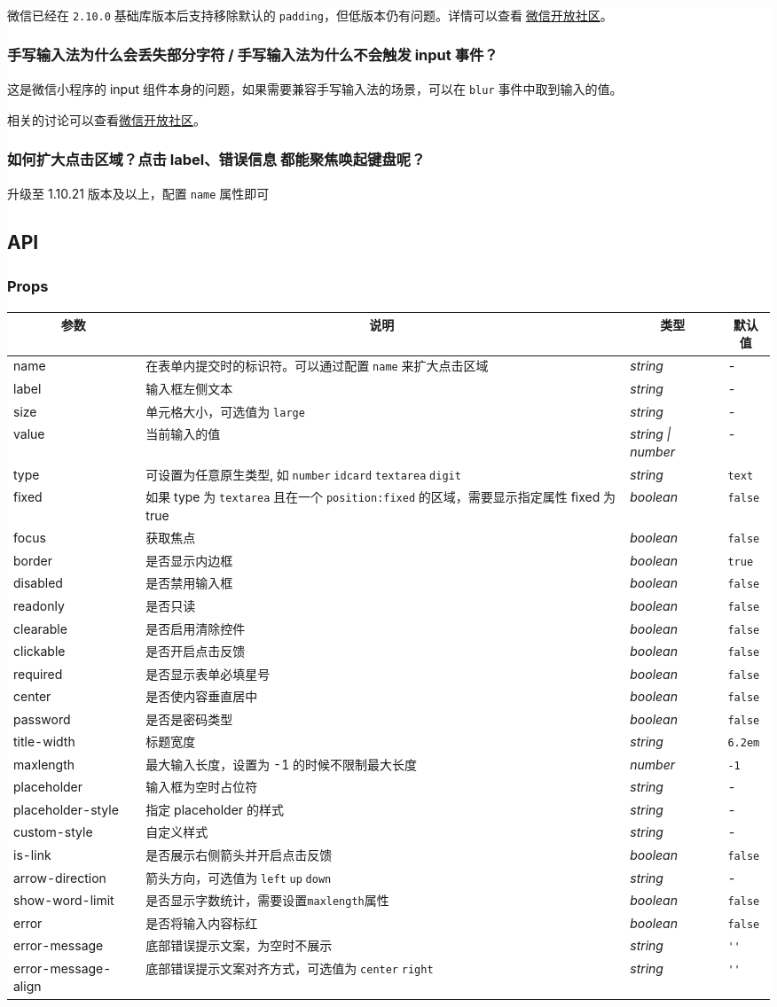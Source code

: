 微信已经在 `2.10.0` 基础库版本后支持移除默认的 `padding`，但低版本仍有问题。详情可以查看 [微信开放社区](https://developers.weixin.qq.com/community/develop/issue/96)。

### 手写输入法为什么会丢失部分字符 / 手写输入法为什么不会触发 input 事件？

这是微信小程序的 input 组件本身的问题，如果需要兼容手写输入法的场景，可以在 `blur` 事件中取到输入的值。

相关的讨论可以查看[微信开放社区](https://developers.weixin.qq.com/community/search?query=input%20%E6%89%8B%E5%86%99%E8%BE%93%E5%85%A5&page=1&block=1&random=1567079239098)。

### 如何扩大点击区域？点击 label、错误信息 都能聚焦唤起键盘呢？

升级至 1.10.21 版本及以上，配置 `name` 属性即可

## API

### Props

| 参数 | 说明 | 类型 | 默认值 |
| --- | --- | --- | --- |
| name | 在表单内提交时的标识符。可以通过配置 `name` 来扩大点击区域 | _string_ | - |
| label | 输入框左侧文本 | _string_ | - |
| size | 单元格大小，可选值为 `large` | _string_ | - |
| value | 当前输入的值 | _string \| number_ | - |
| type | 可设置为任意原生类型, 如 `number` `idcard` `textarea` `digit` | _string_ | `text` |
| fixed | 如果 type 为 `textarea` 且在一个 `position:fixed` 的区域，需要显示指定属性 fixed 为 true | _boolean_ | `false` |
| focus | 获取焦点 | _boolean_ | `false` |
| border | 是否显示内边框 | _boolean_ | `true` |
| disabled | 是否禁用输入框 | _boolean_ | `false` |
| readonly | 是否只读 | _boolean_ | `false` |
| clearable | 是否启用清除控件 | _boolean_ | `false` |
| clickable | 是否开启点击反馈 | _boolean_ | `false` |
| required | 是否显示表单必填星号 | _boolean_ | `false` |
| center | 是否使内容垂直居中 | _boolean_ | `false` |
| password | 是否是密码类型 | _boolean_ | `false` |
| title-width | 标题宽度 | _string_ | `6.2em` |
| maxlength | 最大输入长度，设置为 -1 的时候不限制最大长度 | _number_ | `-1` |
| placeholder | 输入框为空时占位符 | _string_ | - |
| placeholder-style | 指定 placeholder 的样式 | _string_ | - |
| custom-style | 自定义样式 | _string_ | - |
| is-link | 是否展示右侧箭头并开启点击反馈 | _boolean_ | `false` |
| arrow-direction | 箭头方向，可选值为 `left` `up` `down` | _string_ | - |
| show-word-limit | 是否显示字数统计，需要设置`maxlength`属性 | _boolean_ | `false` |
| error | 是否将输入内容标红 | _boolean_ | `false` |
| error-message | 底部错误提示文案，为空时不展示 | _string_ | `''` |
| error-message-align | 底部错误提示文案对齐方式，可选值为 `center` `right` | _string_ | `''` |